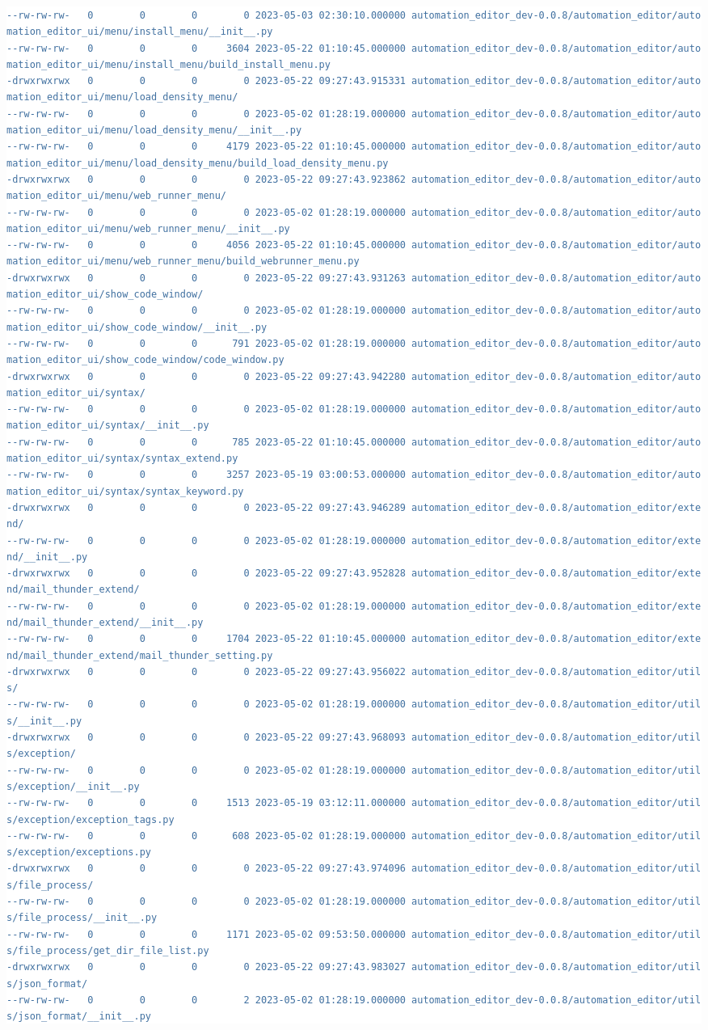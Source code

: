 ```diff
--rw-rw-rw-   0        0        0        0 2023-05-03 02:30:10.000000 automation_editor_dev-0.0.8/automation_editor/automation_editor_ui/menu/install_menu/__init__.py
--rw-rw-rw-   0        0        0     3604 2023-05-22 01:10:45.000000 automation_editor_dev-0.0.8/automation_editor/automation_editor_ui/menu/install_menu/build_install_menu.py
-drwxrwxrwx   0        0        0        0 2023-05-22 09:27:43.915331 automation_editor_dev-0.0.8/automation_editor/automation_editor_ui/menu/load_density_menu/
--rw-rw-rw-   0        0        0        0 2023-05-02 01:28:19.000000 automation_editor_dev-0.0.8/automation_editor/automation_editor_ui/menu/load_density_menu/__init__.py
--rw-rw-rw-   0        0        0     4179 2023-05-22 01:10:45.000000 automation_editor_dev-0.0.8/automation_editor/automation_editor_ui/menu/load_density_menu/build_load_density_menu.py
-drwxrwxrwx   0        0        0        0 2023-05-22 09:27:43.923862 automation_editor_dev-0.0.8/automation_editor/automation_editor_ui/menu/web_runner_menu/
--rw-rw-rw-   0        0        0        0 2023-05-02 01:28:19.000000 automation_editor_dev-0.0.8/automation_editor/automation_editor_ui/menu/web_runner_menu/__init__.py
--rw-rw-rw-   0        0        0     4056 2023-05-22 01:10:45.000000 automation_editor_dev-0.0.8/automation_editor/automation_editor_ui/menu/web_runner_menu/build_webrunner_menu.py
-drwxrwxrwx   0        0        0        0 2023-05-22 09:27:43.931263 automation_editor_dev-0.0.8/automation_editor/automation_editor_ui/show_code_window/
--rw-rw-rw-   0        0        0        0 2023-05-02 01:28:19.000000 automation_editor_dev-0.0.8/automation_editor/automation_editor_ui/show_code_window/__init__.py
--rw-rw-rw-   0        0        0      791 2023-05-02 01:28:19.000000 automation_editor_dev-0.0.8/automation_editor/automation_editor_ui/show_code_window/code_window.py
-drwxrwxrwx   0        0        0        0 2023-05-22 09:27:43.942280 automation_editor_dev-0.0.8/automation_editor/automation_editor_ui/syntax/
--rw-rw-rw-   0        0        0        0 2023-05-02 01:28:19.000000 automation_editor_dev-0.0.8/automation_editor/automation_editor_ui/syntax/__init__.py
--rw-rw-rw-   0        0        0      785 2023-05-22 01:10:45.000000 automation_editor_dev-0.0.8/automation_editor/automation_editor_ui/syntax/syntax_extend.py
--rw-rw-rw-   0        0        0     3257 2023-05-19 03:00:53.000000 automation_editor_dev-0.0.8/automation_editor/automation_editor_ui/syntax/syntax_keyword.py
-drwxrwxrwx   0        0        0        0 2023-05-22 09:27:43.946289 automation_editor_dev-0.0.8/automation_editor/extend/
--rw-rw-rw-   0        0        0        0 2023-05-02 01:28:19.000000 automation_editor_dev-0.0.8/automation_editor/extend/__init__.py
-drwxrwxrwx   0        0        0        0 2023-05-22 09:27:43.952828 automation_editor_dev-0.0.8/automation_editor/extend/mail_thunder_extend/
--rw-rw-rw-   0        0        0        0 2023-05-02 01:28:19.000000 automation_editor_dev-0.0.8/automation_editor/extend/mail_thunder_extend/__init__.py
--rw-rw-rw-   0        0        0     1704 2023-05-22 01:10:45.000000 automation_editor_dev-0.0.8/automation_editor/extend/mail_thunder_extend/mail_thunder_setting.py
-drwxrwxrwx   0        0        0        0 2023-05-22 09:27:43.956022 automation_editor_dev-0.0.8/automation_editor/utils/
--rw-rw-rw-   0        0        0        0 2023-05-02 01:28:19.000000 automation_editor_dev-0.0.8/automation_editor/utils/__init__.py
-drwxrwxrwx   0        0        0        0 2023-05-22 09:27:43.968093 automation_editor_dev-0.0.8/automation_editor/utils/exception/
--rw-rw-rw-   0        0        0        0 2023-05-02 01:28:19.000000 automation_editor_dev-0.0.8/automation_editor/utils/exception/__init__.py
--rw-rw-rw-   0        0        0     1513 2023-05-19 03:12:11.000000 automation_editor_dev-0.0.8/automation_editor/utils/exception/exception_tags.py
--rw-rw-rw-   0        0        0      608 2023-05-02 01:28:19.000000 automation_editor_dev-0.0.8/automation_editor/utils/exception/exceptions.py
-drwxrwxrwx   0        0        0        0 2023-05-22 09:27:43.974096 automation_editor_dev-0.0.8/automation_editor/utils/file_process/
--rw-rw-rw-   0        0        0        0 2023-05-02 01:28:19.000000 automation_editor_dev-0.0.8/automation_editor/utils/file_process/__init__.py
--rw-rw-rw-   0        0        0     1171 2023-05-02 09:53:50.000000 automation_editor_dev-0.0.8/automation_editor/utils/file_process/get_dir_file_list.py
-drwxrwxrwx   0        0        0        0 2023-05-22 09:27:43.983027 automation_editor_dev-0.0.8/automation_editor/utils/json_format/
--rw-rw-rw-   0        0        0        2 2023-05-02 01:28:19.000000 automation_editor_dev-0.0.8/automation_editor/utils/json_format/__init__.py
```